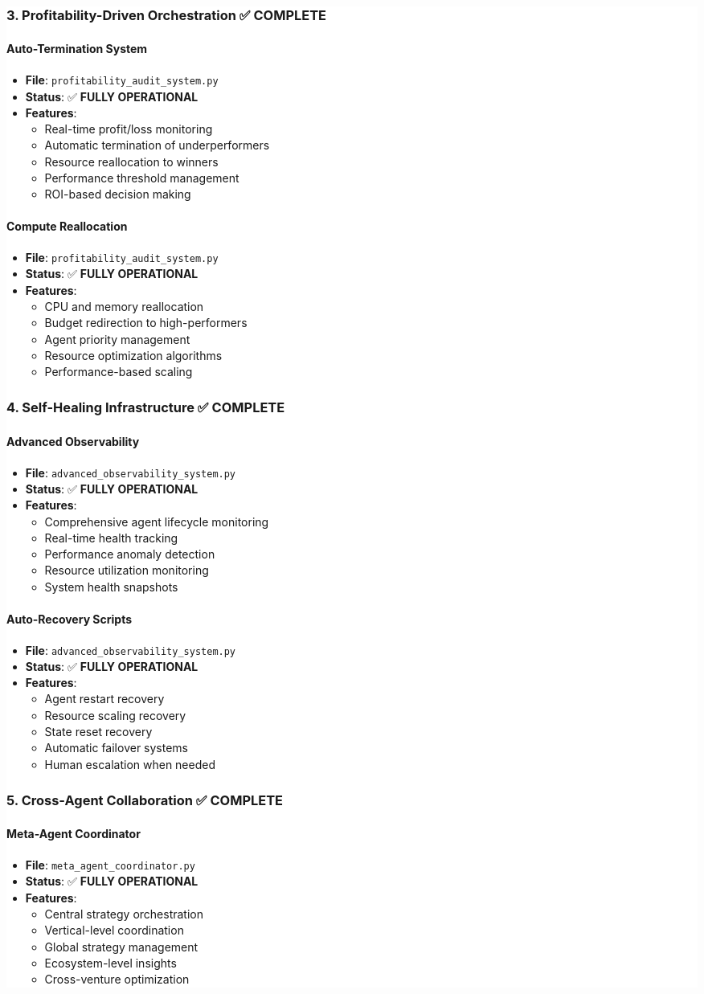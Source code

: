 ### **3. Profitability-Driven Orchestration** ✅ **COMPLETE**

#### **Auto-Termination System**
- **File**: `profitability_audit_system.py`
- **Status**: ✅ **FULLY OPERATIONAL**
- **Features**:
  - Real-time profit/loss monitoring
  - Automatic termination of underperformers
  - Resource reallocation to winners
  - Performance threshold management
  - ROI-based decision making

#### **Compute Reallocation**
- **File**: `profitability_audit_system.py`
- **Status**: ✅ **FULLY OPERATIONAL**
- **Features**:
  - CPU and memory reallocation
  - Budget redirection to high-performers
  - Agent priority management
  - Resource optimization algorithms
  - Performance-based scaling

### **4. Self-Healing Infrastructure** ✅ **COMPLETE**

#### **Advanced Observability**
- **File**: `advanced_observability_system.py`
- **Status**: ✅ **FULLY OPERATIONAL**
- **Features**:
  - Comprehensive agent lifecycle monitoring
  - Real-time health tracking
  - Performance anomaly detection
  - Resource utilization monitoring
  - System health snapshots

#### **Auto-Recovery Scripts**
- **File**: `advanced_observability_system.py`
- **Status**: ✅ **FULLY OPERATIONAL**
- **Features**:
  - Agent restart recovery
  - Resource scaling recovery
  - State reset recovery
  - Automatic failover systems
  - Human escalation when needed

### **5. Cross-Agent Collaboration** ✅ **COMPLETE**

#### **Meta-Agent Coordinator**
- **File**: `meta_agent_coordinator.py`
- **Status**: ✅ **FULLY OPERATIONAL**
- **Features**:
  - Central strategy orchestration
  - Vertical-level coordination
  - Global strategy management
  - Ecosystem-level insights
  - Cross-venture optimization
